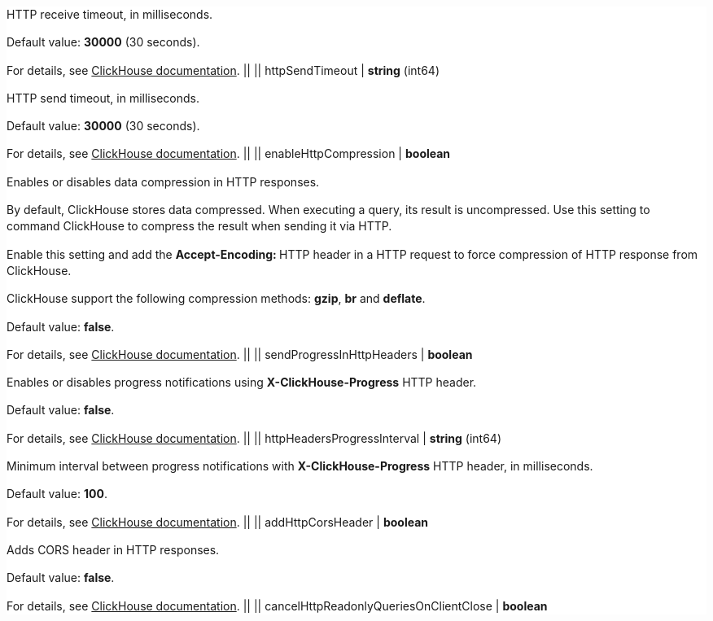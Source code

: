 HTTP receive timeout, in milliseconds.

Default value: **30000** (30 seconds).

For details, see [ClickHouse documentation](https://clickhouse.com/docs/operations/settings/settings#http_receive_timeout). ||
|| httpSendTimeout | **string** (int64)

HTTP send timeout, in milliseconds.

Default value: **30000** (30 seconds).

For details, see [ClickHouse documentation](https://clickhouse.com/docs/operations/settings/settings#http_send_timeout). ||
|| enableHttpCompression | **boolean**

Enables or disables data compression in HTTP responses.

By default, ClickHouse stores data compressed. When executing a query, its result is uncompressed.
Use this setting to command ClickHouse to compress the result when sending it via HTTP.

Enable this setting and add the **Accept-Encoding: <compression method>** HTTP header in a HTTP request to force compression of HTTP response from ClickHouse.

ClickHouse support the following compression methods: **gzip**, **br** and **deflate**.

Default value: **false**.

For details, see [ClickHouse documentation](https://clickhouse.com/docs/operations/settings/settings#enable_http_compression). ||
|| sendProgressInHttpHeaders | **boolean**

Enables or disables progress notifications using **X-ClickHouse-Progress** HTTP header.

Default value: **false**.

For details, see [ClickHouse documentation](https://clickhouse.com/docs/operations/settings/settings#send_progress_in_http_headers). ||
|| httpHeadersProgressInterval | **string** (int64)

Minimum interval between progress notifications with **X-ClickHouse-Progress** HTTP header, in milliseconds.

Default value: **100**.

For details, see [ClickHouse documentation](https://clickhouse.com/docs/operations/settings/settings#http_headers_progress_interval_ms). ||
|| addHttpCorsHeader | **boolean**

Adds CORS header in HTTP responses.

Default value: **false**.

For details, see [ClickHouse documentation](https://clickhouse.com/docs/operations/settings/settings#add_http_cors_header). ||
|| cancelHttpReadonlyQueriesOnClientClose | **boolean**
